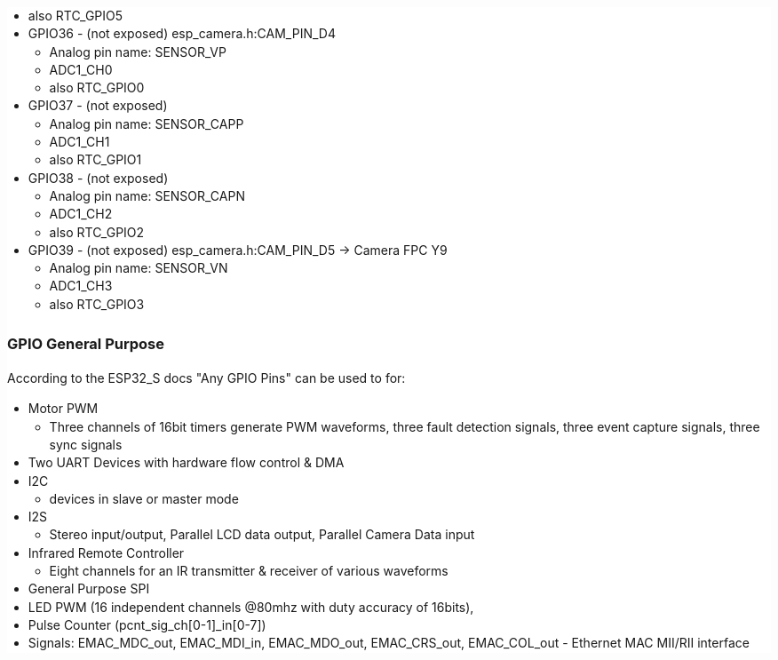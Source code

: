   * also RTC_GPIO5
* GPIO36 - (not exposed) esp_camera.h:CAM_PIN_D4
  * Analog pin name: SENSOR_VP
  * ADC1_CH0
  * also RTC_GPIO0
* GPIO37 - (not exposed) 
  * Analog pin name: SENSOR_CAPP
  * ADC1_CH1
  * also RTC_GPIO1
* GPIO38 - (not exposed) 
  * Analog pin name: SENSOR_CAPN
  * ADC1_CH2
  * also RTC_GPIO2
* GPIO39 - (not exposed) esp_camera.h:CAM_PIN_D5 -> Camera FPC Y9
  * Analog pin name: SENSOR_VN
  * ADC1_CH3
  * also RTC_GPIO3

### GPIO General Purpose
According to the ESP32_S docs "Any GPIO Pins" can be used to for:
* Motor PWM 
  * Three channels of 16bit timers generate PWM waveforms, three fault detection signals, three event capture signals, three sync signals
* Two UART Devices with hardware flow control & DMA
* I2C
  * devices in slave or master mode
* I2S
  * Stereo input/output, Parallel LCD data output, Parallel Camera Data input
* Infrared Remote Controller
  * Eight channels for an IR transmitter & receiver of various waveforms
* General Purpose SPI
* LED PWM (16 independent channels @80mhz with duty accuracy of 16bits), 
* Pulse Counter (pcnt_sig_ch[0-1]_in[0-7])
* Signals: EMAC_MDC_out, EMAC_MDI_in, EMAC_MDO_out, EMAC_CRS_out, EMAC_COL_out - Ethernet MAC MII/RII interface
